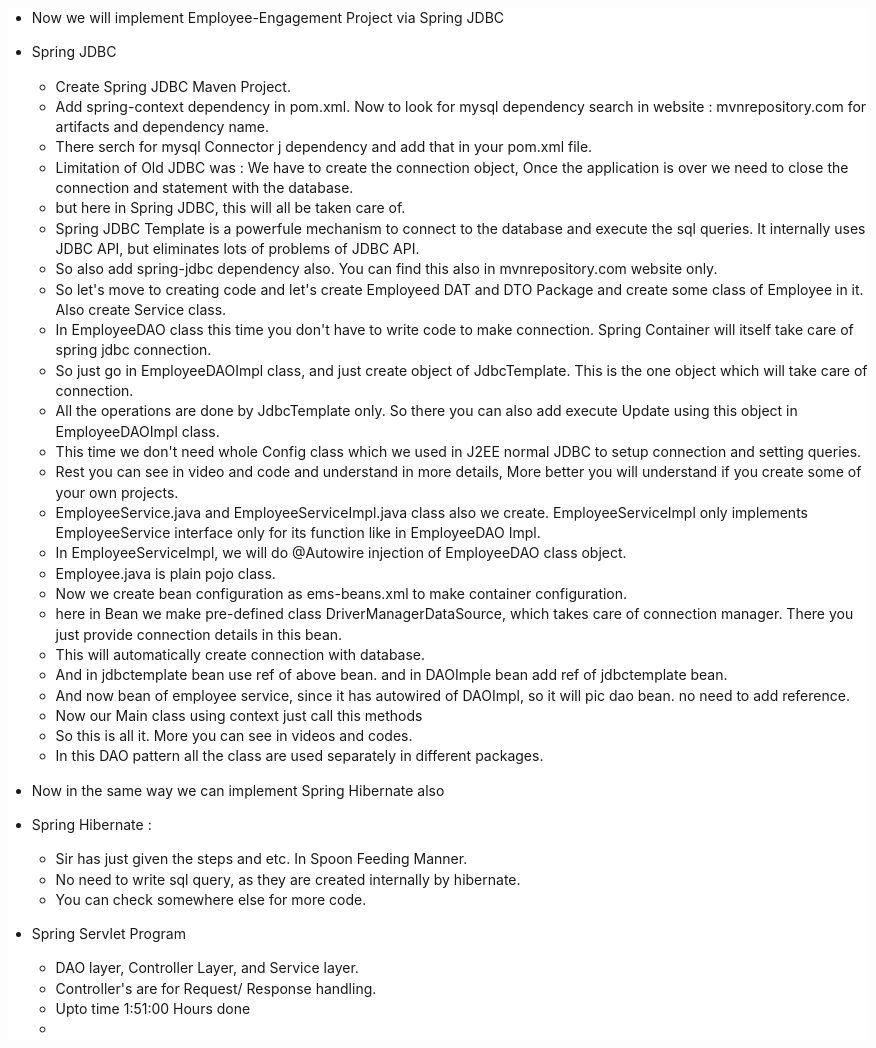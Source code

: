 * Now we will implement Employee-Engagement Project via Spring JDBC
* Spring JDBC
  * Create Spring JDBC Maven Project.
  * Add spring-context dependency in pom.xml. Now to look for mysql dependency search in website : mvnrepository.com for artifacts and dependency name.
  * There serch for mysql Connector j dependency and add that in your pom.xml file.
  * Limitation of Old JDBC was : We have to create the connection object, Once the application is over we need to close the connection and statement with the database.
  * but here in Spring JDBC, this will all be taken care of.
  * Spring JDBC Template is a powerfule mechanism to connect to the database and execute the sql queries. It internally uses JDBC API, but eliminates lots of problems of JDBC API.
  * So also add spring-jdbc dependency also. You can find this also in mvnrepository.com website only.
  * So let's move to creating code and let's create Employeed DAT and DTO Package and create some class of Employee in it. Also create Service class.
  * In EmployeeDAO class this time you don't have to write code to make connection. Spring Container will itself take care of spring jdbc connection.
  * So just go in EmployeeDAOImpl class, and just create object of JdbcTemplate. This is the one object which will take care of connection.
  * All the operations are done by JdbcTemplate only. So there you can also add execute Update using this object in EmployeeDAOImpl class.
  * This time we don't need whole Config class which we used in J2EE normal JDBC to setup connection and setting queries.
  * Rest you can see in video and code and understand in more details, More better you will understand if you create some of your own projects.
  * EmployeeService.java and EmployeeServiceImpl.java class also we create. EmployeeServiceImpl only implements EmployeeService interface only for its function like in EmployeeDAO Impl.
  * In EmployeeServiceImpl, we will do @Autowire injection of EmployeeDAO class object.
  * Employee.java is plain pojo class.
  * Now we create bean configuration as ems-beans.xml to make container configuration.
  * here in Bean we make pre-defined class DriverManagerDataSource, which takes care of connection manager. There you just provide connection details in this bean.
  * This will automatically create connection with database.
  * And in jdbctemplate bean use ref of above bean. and in DAOImple bean add ref of jdbctemplate bean.
  * And now bean of employee service, since it has autowired of DAOImpl, so it will pic dao bean. no need to add reference.
  * Now our Main class using context just call this methods
  * So this is all it. More you can see in videos and codes.
  * In this DAO pattern all the class are used separately in different packages.
 
    
 * Now in the same way we can implement Spring Hibernate also
 * Spring Hibernate :
   * Sir has just given the steps and etc. In Spoon Feeding Manner.
   * No need to write sql query, as they are created internally by hibernate.
   * You can check somewhere else for more code.
  
 * Spring Servlet Program
   * DAO layer, Controller Layer, and Service layer.
   * Controller's are for Request/ Response handling.
   * Upto time 1:51:00 Hours done
   * 
